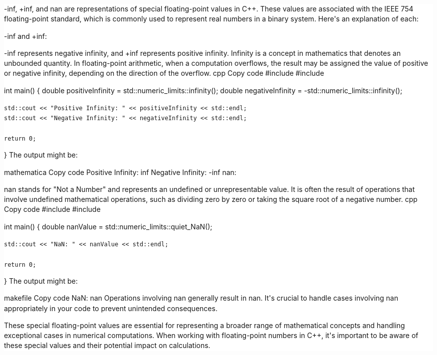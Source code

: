 -inf, +inf, and nan are representations of special floating-point values in C++. These values are associated with the IEEE 754 floating-point standard, which is commonly used to represent real numbers in a binary system. Here's an explanation of each:

-inf and +inf:

-inf represents negative infinity, and +inf represents positive infinity.
Infinity is a concept in mathematics that denotes an unbounded quantity.
In floating-point arithmetic, when a computation overflows, the result may be assigned the value of positive or negative infinity, depending on the direction of the overflow.
cpp
Copy code
#include <iostream>
#include <cmath>

int main() {
    double positiveInfinity = std::numeric_limits<double>::infinity();
    double negativeInfinity = -std::numeric_limits<double>::infinity();

    std::cout << "Positive Infinity: " << positiveInfinity << std::endl;
    std::cout << "Negative Infinity: " << negativeInfinity << std::endl;

    return 0;
}
The output might be:

mathematica
Copy code
Positive Infinity: inf
Negative Infinity: -inf
nan:

nan stands for "Not a Number" and represents an undefined or unrepresentable value.
It is often the result of operations that involve undefined mathematical operations, such as dividing zero by zero or taking the square root of a negative number.
cpp
Copy code
#include <iostream>
#include <cmath>

int main() {
    double nanValue = std::numeric_limits<double>::quiet_NaN();

    std::cout << "NaN: " << nanValue << std::endl;

    return 0;
}
The output might be:

makefile
Copy code
NaN: nan
Operations involving nan generally result in nan. It's crucial to handle cases involving nan appropriately in your code to prevent unintended consequences.

These special floating-point values are essential for representing a broader range of mathematical concepts and handling exceptional cases in numerical computations. When working with floating-point numbers in C++, it's important to be aware of these special values and their potential impact on calculations.
